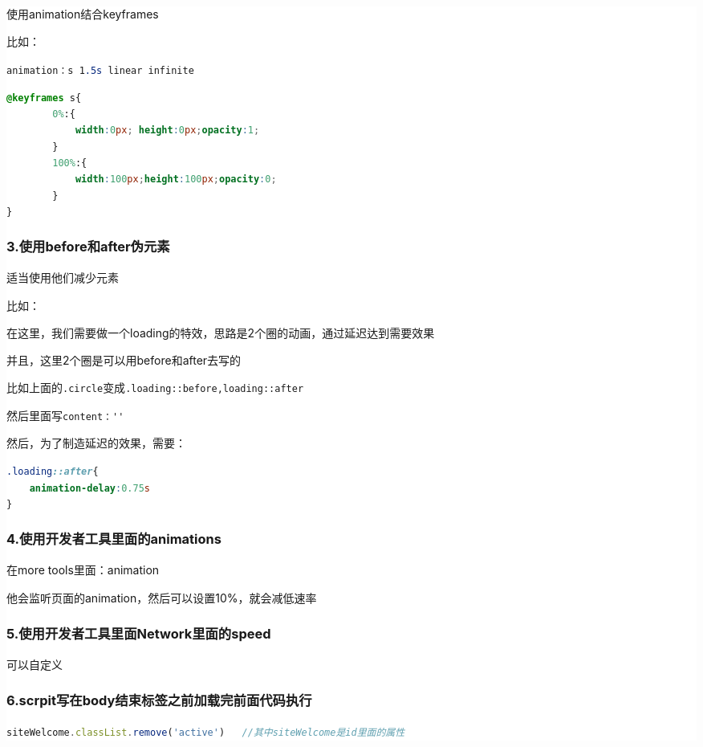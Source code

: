 使用animation结合keyframes

比如：

```css
animation：s 1.5s linear infinite
```

```css
@keyframes s{
    	0%:{
            width:0px; height:0px;opacity:1;
    	}
    	100%:{
            width:100px;height:100px;opacity:0;
    	}
}
```



### 3.使用before和after伪元素

适当使用他们减少元素

比如：

在这里，我们需要做一个loading的特效，思路是2个圈的动画，通过延迟达到需要效果

并且，这里2个圈是可以用before和after去写的

比如上面的`.circle`变成`.loading::before,loading::after`

然后里面写`content：''`

然后，为了制造延迟的效果，需要：

```css
.loading::after{
    animation-delay:0.75s
}
```



### 4.使用开发者工具里面的animations

在more tools里面：animation

他会监听页面的animation，然后可以设置10%，就会减低速率



### 5.使用开发者工具里面Network里面的speed

可以自定义



### 6.scrpit写在body结束标签之前加载完前面代码执行

```js
siteWelcome.classList.remove('active')   //其中siteWelcome是id里面的属性
```
